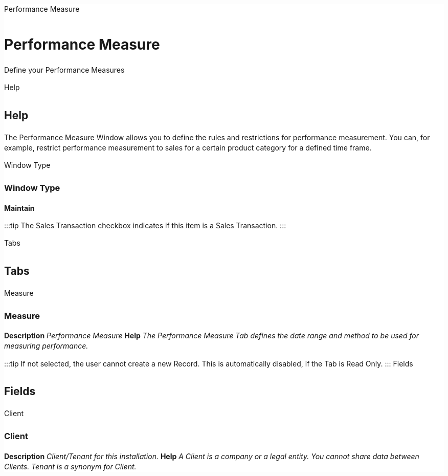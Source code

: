 
Performance Measure
# Performance Measure


Define your Performance Measures

Help
## Help

The Performance Measure Window allows you to define the rules and restrictions for performance measurement.  You can, for example, restrict performance measurement to sales for a certain product category for a defined time frame.

Window Type
### Window Type

**Maintain**

:::tip
The Sales Transaction checkbox indicates if this item is a Sales Transaction.
:::

Tabs
## Tabs


Measure
### Measure

**Description**
 *Performance Measure*
**Help**
 *The Performance Measure Tab defines the date range and method to be used for measuring performance.*

:::tip
If not selected, the user cannot create a new Record.  This is automatically disabled, if the Tab is Read Only.
:::
Fields
## Fields


Client
### Client

**Description**
 *Client/Tenant for this installation.*
**Help**
 *A Client is a company or a legal entity. You cannot share data between Clients. Tenant is a synonym for Client.*

